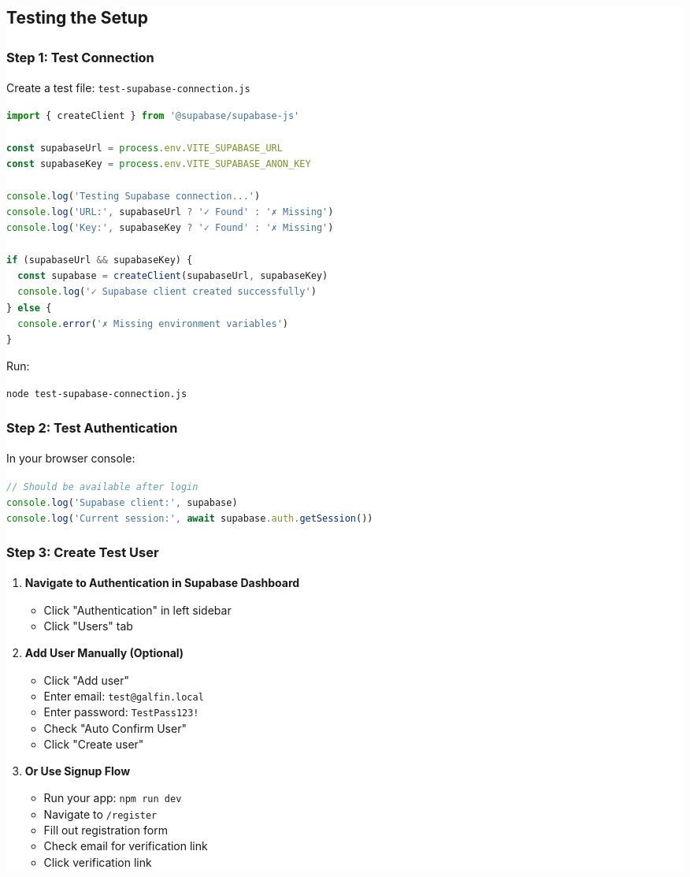 
## Testing the Setup

### Step 1: Test Connection

Create a test file: `test-supabase-connection.js`

```javascript
import { createClient } from '@supabase/supabase-js'

const supabaseUrl = process.env.VITE_SUPABASE_URL
const supabaseKey = process.env.VITE_SUPABASE_ANON_KEY

console.log('Testing Supabase connection...')
console.log('URL:', supabaseUrl ? '✓ Found' : '✗ Missing')
console.log('Key:', supabaseKey ? '✓ Found' : '✗ Missing')

if (supabaseUrl && supabaseKey) {
  const supabase = createClient(supabaseUrl, supabaseKey)
  console.log('✓ Supabase client created successfully')
} else {
  console.error('✗ Missing environment variables')
}
```

Run:
```bash
node test-supabase-connection.js
```

### Step 2: Test Authentication

In your browser console:

```javascript
// Should be available after login
console.log('Supabase client:', supabase)
console.log('Current session:', await supabase.auth.getSession())
```

### Step 3: Create Test User

1. **Navigate to Authentication in Supabase Dashboard**
   - Click "Authentication" in left sidebar
   - Click "Users" tab

2. **Add User Manually (Optional)**
   - Click "Add user"
   - Enter email: `test@galfin.local`
   - Enter password: `TestPass123!`
   - Check "Auto Confirm User"
   - Click "Create user"

3. **Or Use Signup Flow**
   - Run your app: `npm run dev`
   - Navigate to `/register`
   - Fill out registration form
   - Check email for verification link
   - Click verification link
